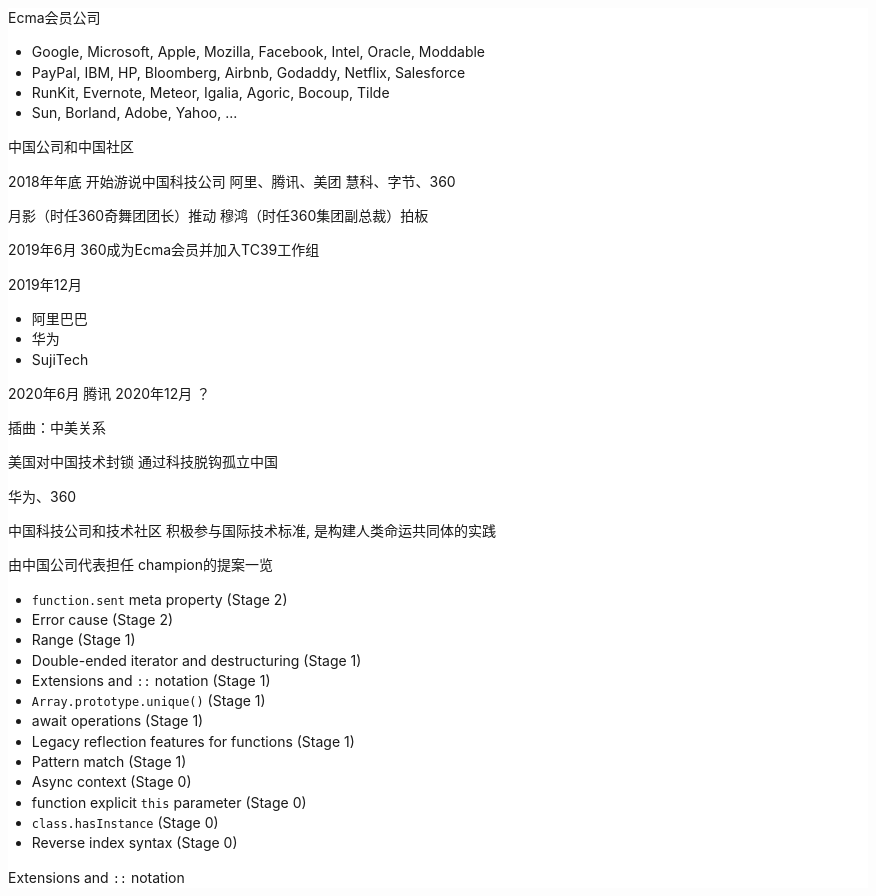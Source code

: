 Ecma会员公司

- Google, Microsoft, Apple, Mozilla, Facebook, Intel, Oracle, Moddable
- PayPal, IBM, HP, Bloomberg, Airbnb, Godaddy, Netflix, Salesforce
- RunKit, Evernote, Meteor, Igalia, Agoric, Bocoup, Tilde
- Sun, Borland, Adobe, Yahoo, ...

中国公司和中国社区

2018年年底
开始游说中国科技公司
阿里、腾讯、美团
慧科、字节、360

月影（时任360奇舞团团长）推动
穆鸿（时任360集团副总裁）拍板

2019年6月 360成为Ecma会员并加入TC39工作组

2019年12月

- 阿里巴巴
- 华为
- SujiTech

2020年6月 腾讯
2020年12月 ？

插曲：中美关系

美国对中国技术封锁
通过科技脱钩孤立中国

华为、360

中国科技公司和技术社区
积极参与国际技术标准,
是构建人类命运共同体的实践

由中国公司代表担任
champion的提案一览

- `function.sent` meta property (Stage 2)
- Error cause (Stage 2)
- Range (Stage 1)
- Double-ended iterator and destructuring (Stage 1)
- Extensions and `::` notation (Stage 1)
- `Array.prototype.unique()` (Stage 1)
- await operations (Stage 1)
- Legacy reflection features for functions (Stage 1)
- Pattern match (Stage 1)
- Async context (Stage 0)
- function explicit `this` parameter (Stage 0)
- `class.hasInstance` (Stage 0)
- Reverse index syntax (Stage 0)


Extensions and `::` notation
